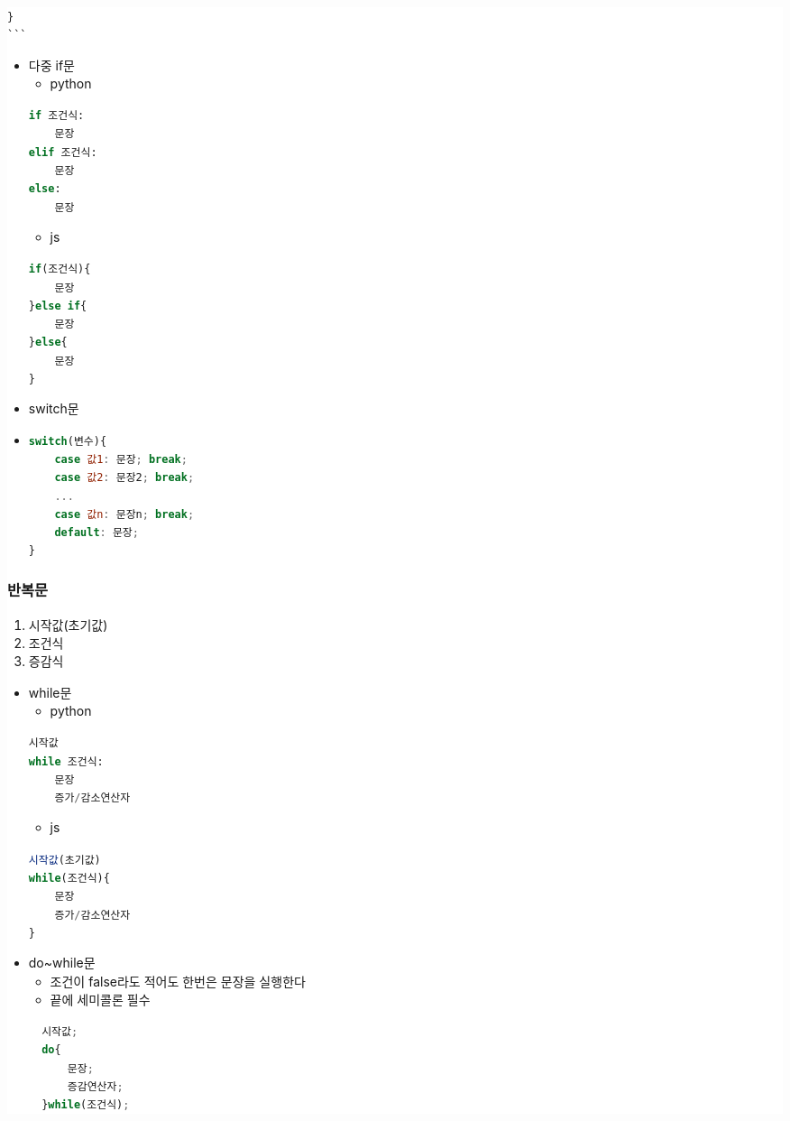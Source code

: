 	}
    ```
- 다중 if문
    - python   
    ```python 
    if 조건식:
        문장
    elif 조건식:
        문장
    else:
        문장
    ```
    - js       
    ```javascript
    if(조건식){
		문장
	}else if{
        문장
    }else{
		문장
	}
    ```
- switch문      
- ```js
  switch(변수){
      case 값1: 문장; break;
      case 값2: 문장2; break;
      ...
      case 값n: 문장n; break;
      default: 문장;
  }
  ```

### 반복문
1. 시작값(초기값)     
2. 조건식       
3. 증감식

- while문
    - python
    ```python
    시작값
    while 조건식:
        문장
        증가/감소연산자
    ```
    - js
    ```javascript
    시작값(초기값)
    while(조건식){
        문장
        증가/감소연산자
    }
    ```
- do~while문    
    - 조건이 false라도 적어도 한번은 문장을 실행한다
    - 끝에 세미콜론 필수
    ```js
      시작값;
      do{
          문장;
          증감연산자;
      }while(조건식);
    ```
  ```